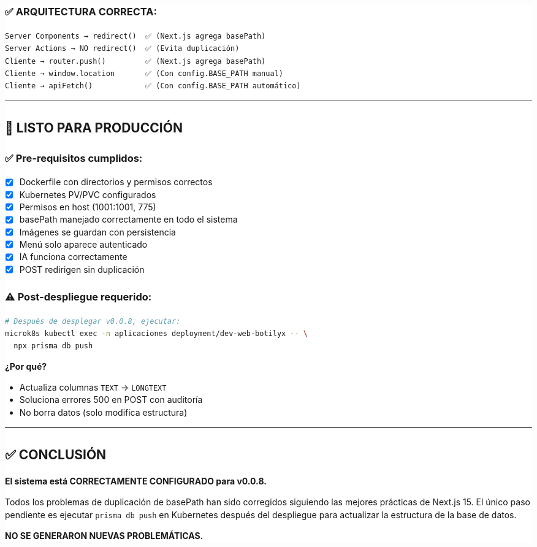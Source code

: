 ### ✅ **ARQUITECTURA CORRECTA:**
```
Server Components → redirect()  ✅ (Next.js agrega basePath)
Server Actions → NO redirect()  ✅ (Evita duplicación)
Cliente → router.push()         ✅ (Next.js agrega basePath)
Cliente → window.location       ✅ (Con config.BASE_PATH manual)
Cliente → apiFetch()            ✅ (Con config.BASE_PATH automático)
```

---

## 🚀 **LISTO PARA PRODUCCIÓN**

### ✅ **Pre-requisitos cumplidos:**
- [x] Dockerfile con directorios y permisos correctos
- [x] Kubernetes PV/PVC configurados
- [x] Permisos en host (1001:1001, 775)
- [x] basePath manejado correctamente en todo el sistema
- [x] Imágenes se guardan con persistencia
- [x] Menú solo aparece autenticado
- [x] IA funciona correctamente
- [x] POST redirigen sin duplicación

### ⚠️ **Post-despliegue requerido:**
```bash
# Después de desplegar v0.0.8, ejecutar:
microk8s kubectl exec -n aplicaciones deployment/dev-web-botilyx -- \
  npx prisma db push
```

**¿Por qué?**
- Actualiza columnas `TEXT` → `LONGTEXT`
- Soluciona errores 500 en POST con auditoría
- No borra datos (solo modifica estructura)

---

## ✅ **CONCLUSIÓN**

**El sistema está CORRECTAMENTE CONFIGURADO para v0.0.8.**

Todos los problemas de duplicación de basePath han sido corregidos siguiendo las mejores prácticas de Next.js 15. El único paso pendiente es ejecutar `prisma db push` en Kubernetes después del despliegue para actualizar la estructura de la base de datos.

**NO SE GENERARON NUEVAS PROBLEMÁTICAS.**

